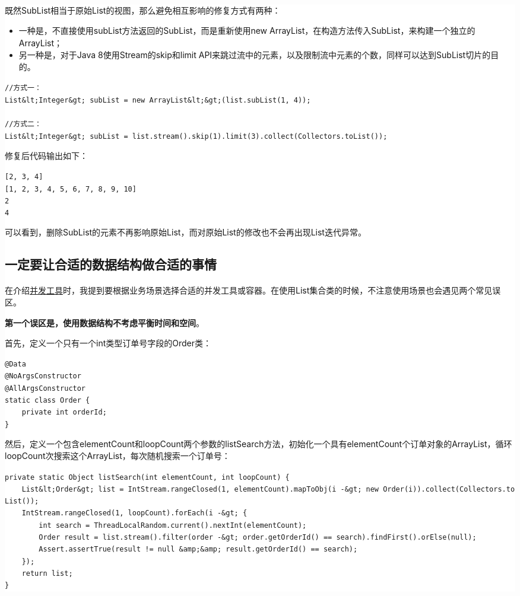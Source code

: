 既然SubList相当于原始List的视图，那么避免相互影响的修复方式有两种：

- 一种是，不直接使用subList方法返回的SubList，而是重新使用new ArrayList，在构造方法传入SubList，来构建一个独立的ArrayList；
- 另一种是，对于Java 8使用Stream的skip和limit API来跳过流中的元素，以及限制流中元素的个数，同样可以达到SubList切片的目的。

```
//方式一：
List&lt;Integer&gt; subList = new ArrayList&lt;&gt;(list.subList(1, 4));

//方式二：
List&lt;Integer&gt; subList = list.stream().skip(1).limit(3).collect(Collectors.toList());

```

修复后代码输出如下：

```
[2, 3, 4]
[1, 2, 3, 4, 5, 6, 7, 8, 9, 10]
2
4

```

可以看到，删除SubList的元素不再影响原始List，而对原始List的修改也不会再出现List迭代异常。

## 一定要让合适的数据结构做合适的事情

在介绍[并发工具](https://time.geekbang.org/column/article/209494)时，我提到要根据业务场景选择合适的并发工具或容器。在使用List集合类的时候，不注意使用场景也会遇见两个常见误区。

**第一个误区是，使用数据结构不考虑平衡时间和空间**。

首先，定义一个只有一个int类型订单号字段的Order类：

```
@Data
@NoArgsConstructor
@AllArgsConstructor
static class Order {
    private int orderId;
}

```

然后，定义一个包含elementCount和loopCount两个参数的listSearch方法，初始化一个具有elementCount个订单对象的ArrayList，循环loopCount次搜索这个ArrayList，每次随机搜索一个订单号：

```
private static Object listSearch(int elementCount, int loopCount) {
    List&lt;Order&gt; list = IntStream.rangeClosed(1, elementCount).mapToObj(i -&gt; new Order(i)).collect(Collectors.toList());
    IntStream.rangeClosed(1, loopCount).forEach(i -&gt; {
        int search = ThreadLocalRandom.current().nextInt(elementCount);
        Order result = list.stream().filter(order -&gt; order.getOrderId() == search).findFirst().orElse(null);
        Assert.assertTrue(result != null &amp;&amp; result.getOrderId() == search);
    });
    return list;
}

```
